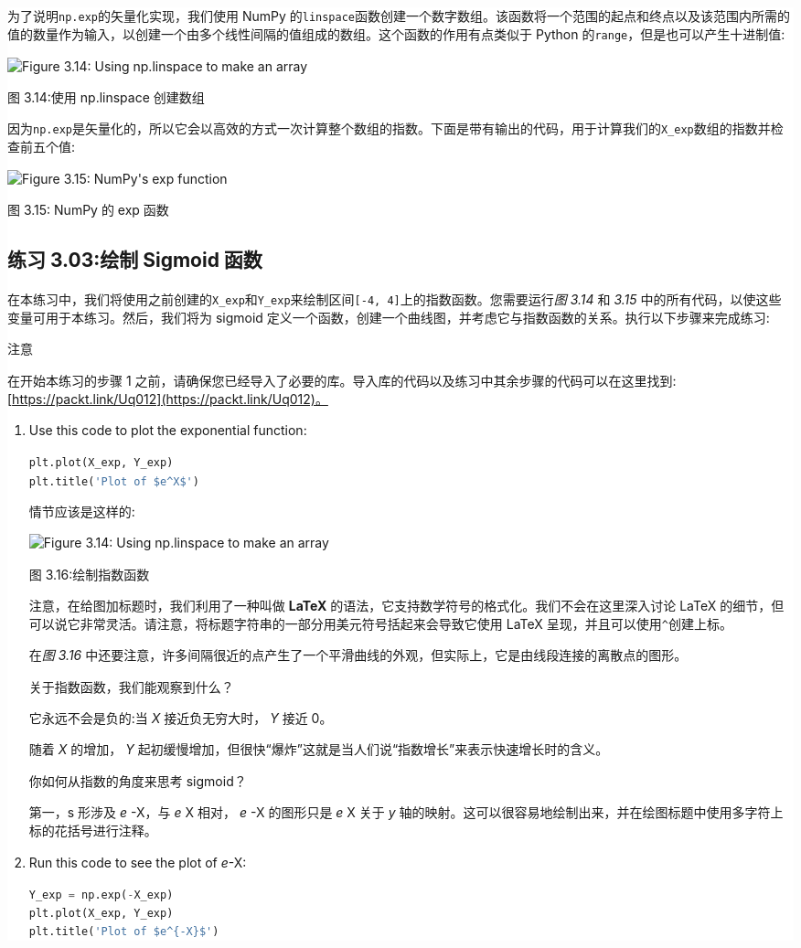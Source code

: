 为了说明`np.exp`的矢量化实现，我们使用 NumPy 的`linspace`函数创建一个数字数组。该函数将一个范围的起点和终点以及该范围内所需的值的数量作为输入，以创建一个由多个线性间隔的值组成的数组。这个函数的作用有点类似于 Python 的`range`，但是也可以产生十进制值:

![Figure 3.14: Using np.linspace to make an array
](img/B16925_03_14.jpg)

图 3.14:使用 np.linspace 创建数组

因为`np.exp`是矢量化的，所以它会以高效的方式一次计算整个数组的指数。下面是带有输出的代码，用于计算我们的`X_exp`数组的指数并检查前五个值:

![Figure 3.15: NumPy's exp function
](img/B16925_03_15.jpg)

图 3.15: NumPy 的 exp 函数

## 练习 3.03:绘制 Sigmoid 函数

在本练习中，我们将使用之前创建的`X_exp`和`Y_exp`来绘制区间`[-4, 4]`上的指数函数。您需要运行*图 3.14* 和 *3.15* 中的所有代码，以使这些变量可用于本练习。然后，我们将为 sigmoid 定义一个函数，创建一个曲线图，并考虑它与指数函数的关系。执行以下步骤来完成练习:

注意

在开始本练习的步骤 1 之前，请确保您已经导入了必要的库。导入库的代码以及练习中其余步骤的代码可以在这里找到:[https://packt.link/Uq012](https://packt.link/Uq012)。

1.  Use this code to plot the exponential function:

    ```py
    plt.plot(X_exp, Y_exp)
    plt.title('Plot of $e^X$')
    ```

    情节应该是这样的:

    ![Figure 3.14: Using np.linspace to make an array
    ](img/B16925_03_16.jpg)

    图 3.16:绘制指数函数

    注意，在给图加标题时，我们利用了一种叫做 **LaTeX** 的语法，它支持数学符号的格式化。我们不会在这里深入讨论 LaTeX 的细节，但可以说它非常灵活。请注意，将标题字符串的一部分用美元符号括起来会导致它使用 LaTeX 呈现，并且可以使用`^`创建上标。

    在*图 3.16* 中还要注意，许多间隔很近的点产生了一个平滑曲线的外观，但实际上，它是由线段连接的离散点的图形。

    关于指数函数，我们能观察到什么？

    它永远不会是负的:当 *X* 接近负无穷大时， *Y* 接近 0。

    随着 *X* 的增加， *Y* 起初缓慢增加，但很快“爆炸”这就是当人们说“指数增长”来表示快速增长时的含义。

    你如何从指数的角度来思考 sigmoid？

    第一，s 形涉及 *e* -X，与 *e* X 相对， *e* -X 的图形只是 *e* X 关于 *y* 轴的映射。这可以很容易地绘制出来，并在绘图标题中使用多字符上标的花括号进行注释。

2.  Run this code to see the plot of *e*-X:

    ```py
    Y_exp = np.exp(-X_exp)
    plt.plot(X_exp, Y_exp)
    plt.title('Plot of $e^{-X}$')
    ```
